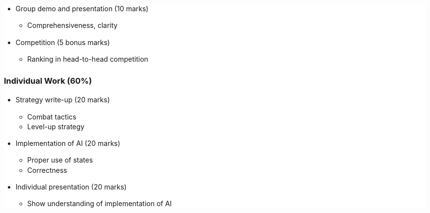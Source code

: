* Group demo and presentation (10 marks)
    * Comprehensiveness, clarity

* Competition (5 bonus marks)
    *	Ranking in head-to-head competition


### Individual Work (60%)

* Strategy write-up (20 marks)
    * Combat tactics
    * Level-up strategy

* Implementation of AI (20 marks)
    * Proper use of states
    * Correctness

* Individual presentation (20 marks)
    * Show understanding of implementation of AI
